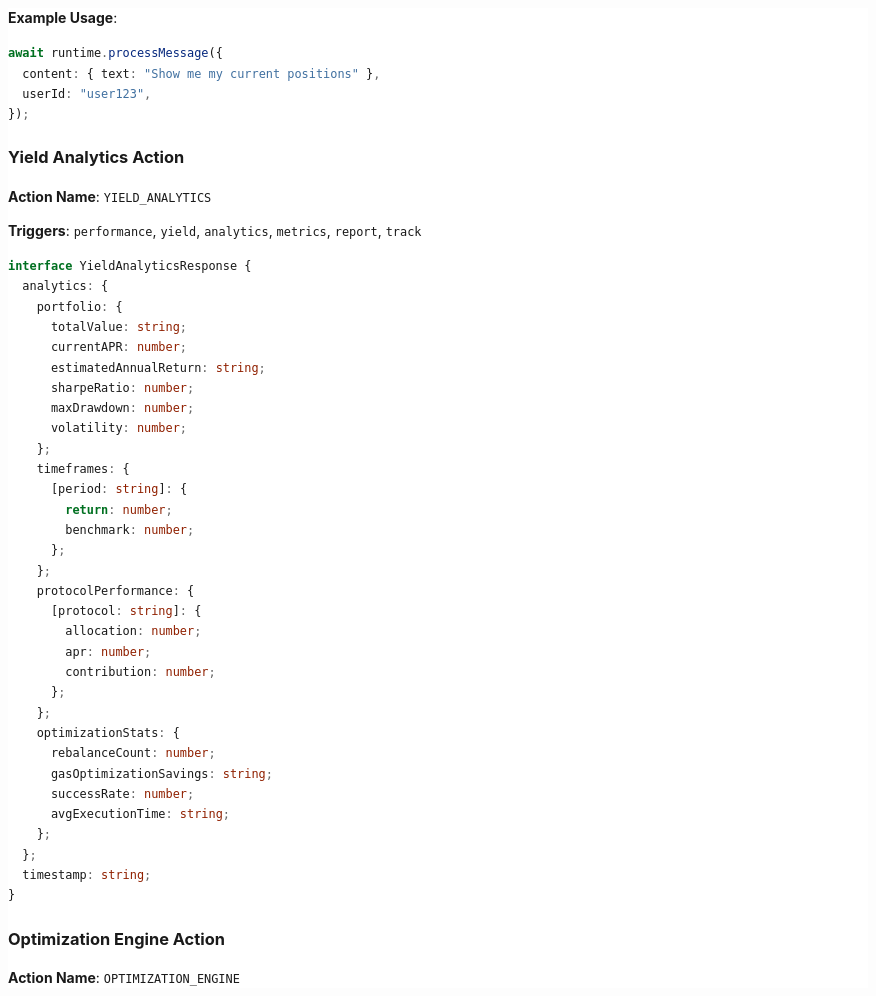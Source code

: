 **Example Usage**:

```typescript
await runtime.processMessage({
  content: { text: "Show me my current positions" },
  userId: "user123",
});
```

### Yield Analytics Action

**Action Name**: `YIELD_ANALYTICS`

**Triggers**: `performance`, `yield`, `analytics`, `metrics`, `report`, `track`

```typescript
interface YieldAnalyticsResponse {
  analytics: {
    portfolio: {
      totalValue: string;
      currentAPR: number;
      estimatedAnnualReturn: string;
      sharpeRatio: number;
      maxDrawdown: number;
      volatility: number;
    };
    timeframes: {
      [period: string]: {
        return: number;
        benchmark: number;
      };
    };
    protocolPerformance: {
      [protocol: string]: {
        allocation: number;
        apr: number;
        contribution: number;
      };
    };
    optimizationStats: {
      rebalanceCount: number;
      gasOptimizationSavings: string;
      successRate: number;
      avgExecutionTime: string;
    };
  };
  timestamp: string;
}
```

### Optimization Engine Action

**Action Name**: `OPTIMIZATION_ENGINE`
